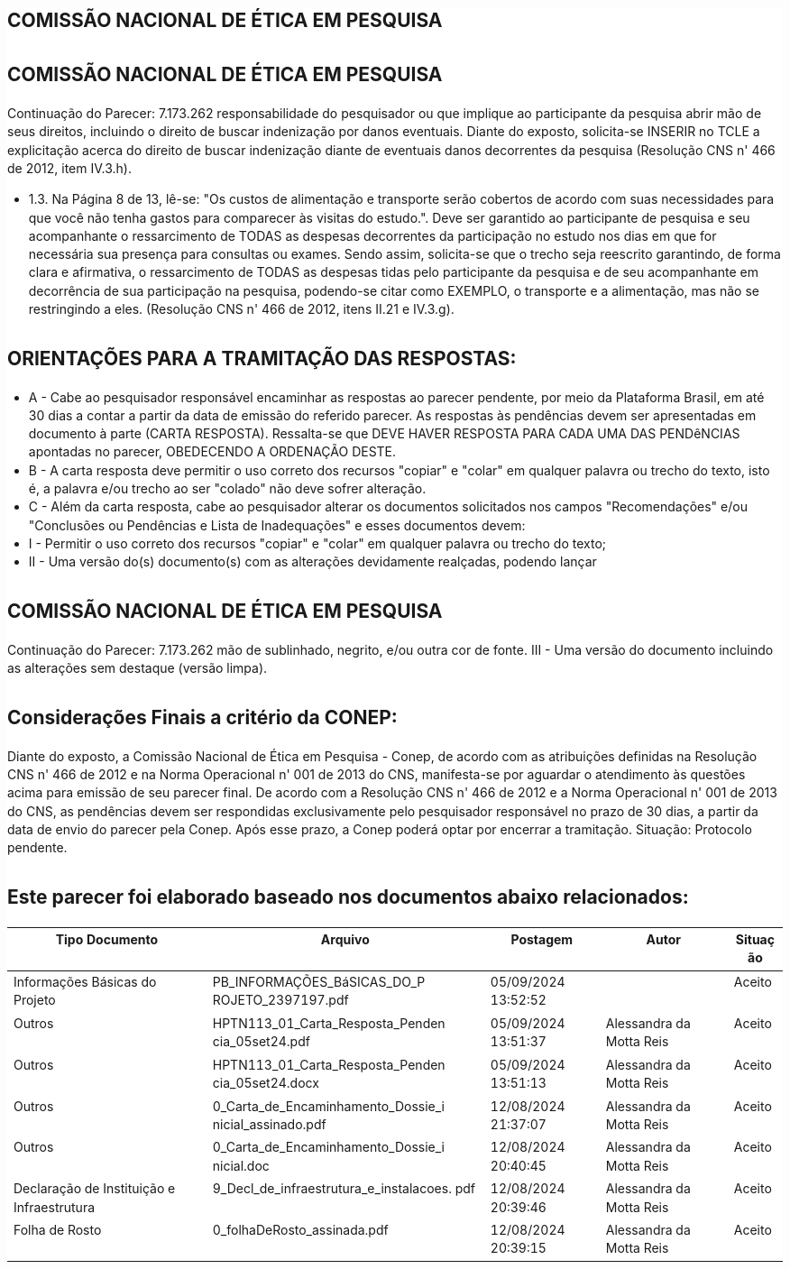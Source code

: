 ## COMISSÃO NACIONAL DE ÉTICA EM PESQUISA

## COMISSÃO NACIONAL DE ÉTICA EM PESQUISA

Continuação do Parecer: 7.173.262
responsabilidade do pesquisador ou que implique ao participante da pesquisa abrir mão de seus direitos, incluindo o direito de buscar indenização por danos eventuais. Diante do exposto, solicita-se INSERIR no TCLE a explicitação acerca do direito de buscar indenização diante de eventuais danos decorrentes da pesquisa (Resolução CNS n' 466 de 2012, item IV.3.h).
- 1.3. Na Página 8 de 13, lê-se: "Os custos de alimentação e transporte serão cobertos de acordo com suas necessidades para que você não tenha gastos para comparecer às visitas do estudo.". Deve ser garantido ao participante de pesquisa e seu acompanhante o ressarcimento de TODAS as despesas decorrentes da participação no estudo nos dias em que for necessária sua presença para consultas ou exames. Sendo assim, solicita-se que o trecho seja reescrito garantindo, de forma clara e afirmativa, o ressarcimento de TODAS as despesas tidas pelo participante da pesquisa e de seu acompanhante em decorrência de sua participação na pesquisa, podendo-se citar como EXEMPLO, o transporte e a alimentação, mas não se restringindo a eles. (Resolução CNS n' 466 de 2012, itens II.21 e IV.3.g).
## ORIENTAÇÕES PARA A TRAMITAÇÃO DAS RESPOSTAS:
- A - Cabe ao pesquisador responsável encaminhar as respostas ao parecer pendente, por meio da Plataforma Brasil, em até 30 dias a contar a partir da data de emissão do referido parecer. As respostas às pendências devem ser apresentadas em documento à parte (CARTA RESPOSTA). Ressalta-se que DEVE HAVER RESPOSTA PARA CADA UMA DAS PENDêNCIAS apontadas no parecer, OBEDECENDO A ORDENAÇÃO DESTE.
- B - A carta resposta deve permitir o uso correto dos recursos "copiar" e "colar" em qualquer palavra ou trecho do texto, isto é, a palavra e/ou trecho ao ser "colado" não deve sofrer alteração.
- C -  Além da carta resposta, cabe ao pesquisador alterar os documentos solicitados nos campos "Recomendações" e/ou "Conclusões ou Pendências e Lista de Inadequações" e esses documentos devem:
- I - Permitir o uso correto dos recursos "copiar" e "colar" em qualquer palavra ou trecho do texto;
- II - Uma versão do(s) documento(s) com as alterações devidamente realçadas, podendo lançar
## COMISSÃO NACIONAL DE ÉTICA EM PESQUISA
Continuação do Parecer: 7.173.262
mão de sublinhado, negrito, e/ou outra cor de fonte.
III - Uma versão do documento incluindo as alterações sem destaque (versão limpa).
## Considerações Finais a critério da CONEP:
Diante do exposto, a Comissão Nacional de Ética em Pesquisa - Conep, de acordo com as atribuições definidas na Resolução CNS n' 466 de 2012 e na Norma Operacional n' 001 de 2013 do CNS, manifesta-se por aguardar o atendimento às questões acima para emissão de seu parecer final.
De acordo com a Resolução CNS n' 466 de 2012 e a Norma Operacional n' 001 de 2013 do CNS, as pendências devem ser respondidas exclusivamente pelo pesquisador responsável no prazo de 30 dias, a partir da data de envio do parecer pela Conep. Após esse prazo, a Conep poderá optar por encerrar a tramitação.
Situação: Protocolo pendente.
## Este parecer foi elaborado baseado nos documentos abaixo relacionados:
| Tipo Documento                             | Arquivo                                                | Postagem            | Autor                    | Situação   |
|--------------------------------------------|--------------------------------------------------------|---------------------|--------------------------|------------|
| Informações Básicas do Projeto             | PB_INFORMAÇÕES_BáSICAS_DO_P ROJETO_2397197.pdf         | 05/09/2024 13:52:52 |                          | Aceito     |
| Outros                                     | HPTN113_01_Carta_Resposta_Penden cia_05set24.pdf       | 05/09/2024 13:51:37 | Alessandra da Motta Reis | Aceito     |
| Outros                                     | HPTN113_01_Carta_Resposta_Penden cia_05set24.docx      | 05/09/2024 13:51:13 | Alessandra da Motta Reis | Aceito     |
| Outros                                     | 0_Carta_de_Encaminhamento_Dossie_i nicial_assinado.pdf | 12/08/2024 21:37:07 | Alessandra da Motta Reis | Aceito     |
| Outros                                     | 0_Carta_de_Encaminhamento_Dossie_i nicial.doc          | 12/08/2024 20:40:45 | Alessandra da Motta Reis | Aceito     |
| Declaração de Instituição e Infraestrutura | 9_Decl_de_infraestrutura_e_instalacoes. pdf            | 12/08/2024 20:39:46 | Alessandra da Motta Reis | Aceito     |
| Folha de Rosto                             | 0_folhaDeRosto_assinada.pdf                            | 12/08/2024 20:39:15 | Alessandra da Motta Reis | Aceito     |